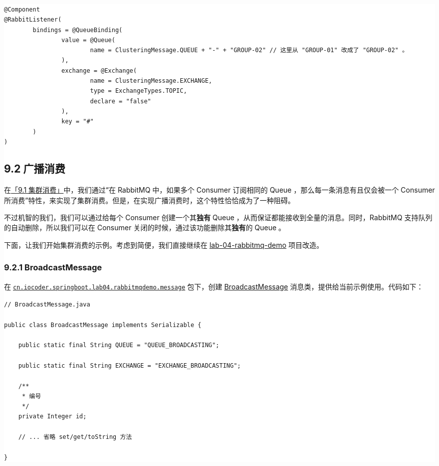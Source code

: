 

```
@Component
@RabbitListener(
        bindings = @QueueBinding(
                value = @Queue(
                        name = ClusteringMessage.QUEUE + "-" + "GROUP-02" // 这里从 "GROUP-01" 改成了 "GROUP-02" 。
                ),
                exchange = @Exchange(
                        name = ClusteringMessage.EXCHANGE,
                        type = ExchangeTypes.TOPIC,
                        declare = "false"
                ),
                key = "#"
        )
)
```



## 9.2 广播消费

在[「9.1 集群消费」](https://www.iocoder.cn/Spring-Boot/RabbitMQ/#)中，我们通过“在 RabbitMQ 中，如果多个 Consumer 订阅相同的 Queue ，那么每一条消息有且仅会被一个 Consumer 所消费”特性，来实现了集群消费。但是，在实现广播消费时，这个特性恰恰成为了一种阻碍。

不过机智的我们，我们可以通过给每个 Consumer 创建一个其**独有** Queue ，从而保证都能接收到全量的消息。同时，RabbitMQ 支持队列的自动删除，所以我们可以在 Consumer 关闭的时候，通过该功能删除其**独有**的 Queue 。

下面，让我们开始集群消费的示例。考虑到简便，我们直接继续在 [lab-04-rabbitmq-demo](https://github.com/YunaiV/SpringBoot-Labs/tree/master/lab-04-rabbitmq/lab-04-rabbitmq-demo) 项目改造。

### 9.2.1 BroadcastMessage

在 [`cn.iocoder.springboot.lab04.rabbitmqdemo.message`](https://github.com/YunaiV/SpringBoot-Labs/tree/master/lab-04-rabbitmq/lab-04-rabbitmq-demo-message-model/src/main/java/cn/iocoder/springboot/lab04/rabbitmqdemo/message) 包下，创建 [BroadcastMessage](https://github.com/YunaiV/SpringBoot-Labs/blob/master/lab-04-rabbitmq/lab-04-rabbitmq-demo-message-model/src/main/java/cn/iocoder/springboot/lab04/rabbitmqdemo/message/BroadcastMessage.java) 消息类，提供给当前示例使用。代码如下：



```
// BroadcastMessage.java

public class BroadcastMessage implements Serializable {

    public static final String QUEUE = "QUEUE_BROADCASTING";

    public static final String EXCHANGE = "EXCHANGE_BROADCASTING";

    /**
     * 编号
     */
    private Integer id;

    // ... 省略 set/get/toString 方法

}
```
